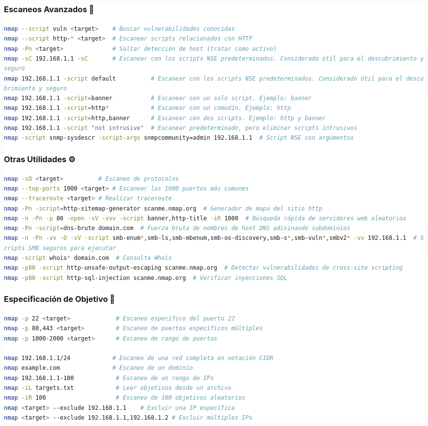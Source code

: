 ### Escaneos Avanzados 🧠

```bash
nmap --script vuln <target>    # Buscar vulnerabilidades conocidas
nmap --script http-* <target>  # Escanear scripts relacionados con HTTP
nmap -Pn <target>              # Saltar detección de host (tratar como activo)
nmap -sC 192.168.1.1 -sC       # Escanear con los scripts NSE predeterminados. Considerado útil para el descubrimiento y seguro
nmap 192.168.1.1 -script default          # Escanear con los scripts NSE predeterminados. Considerado útil para el descubrimiento y seguro
nmap 192.168.1.1 -script=banner           # Escanear con un solo script. Ejemplo: banner
nmap 192.168.1.1 -script=http*            # Escanear con un comodín. Ejemplo: http
nmap 192.168.1.1 -script=http,banner      # Escanear con dos scripts. Ejemplo: http y banner
nmap 192.168.1.1 -script "not intrusive"  # Escanear predeterminado, pero eliminar scripts intrusivos
nmap -script snmp-sysdescr -script-args snmpcommunity=admin 192.168.1.1  # Script NSE con argumentos
```

### Otras Utilidades ⚙️

```bash
nmap -sO <target>          # Escaneo de protocolos
nmap --top-ports 1000 <target> # Escanear los 1000 puertos más comunes
nmap --traceroute <target> # Realizar traceroute
nmap -Pn -script=http-sitemap-generator scanme.nmap.org  # Generador de mapa del sitio http
nmap -n -Pn -p 80 -open -sV -vvv -script banner,http-title -iR 1000  # Búsqueda rápida de servidores web aleatorios
nmap -Pn -script=dns-brute domain.com  # Fuerza bruta de nombres de host DNS adivinando subdominios
nmap -n -Pn -vv -O -sV -script smb-enum*,smb-ls,smb-mbenum,smb-os-discovery,smb-s*,smb-vuln*,smbv2* -vv 192.168.1.1  # Scripts SMB seguros para ejecutar
nmap -script whois* domain.com  # Consulta Whois
nmap -p80 -script http-unsafe-output-escaping scanme.nmap.org  # Detectar vulnerabilidades de cross-site scripting
nmap -p80 -script http-sql-injection scanme.nmap.org  # Verificar inyecciones SQL
```

### Especificación de Objetivo 🎯

```bash
nmap -p 22 <target>             # Escaneo específico del puerto 22
nmap -p 80,443 <target>         # Escaneo de puertos específicos múltiples
nmap -p 1000-2000 <target>      # Escaneo de rango de puertos

nmap 192.168.1.1/24            # Escaneo de una red completa en notación CIDR
nmap example.com               # Escaneo de un dominio
nmap 192.168.1.1-100            # Escaneo de un rango de IPs
nmap -iL targets.txt            # Leer objetivos desde un archivo
nmap -iR 100                    # Escaneo de 100 objetivos aleatorios
nmap <target> --exclude 192.168.1.1    # Excluir una IP específica
nmap <target> --exclude 192.168.1.1,192.168.1.2 # Excluir múltiples IPs
```
